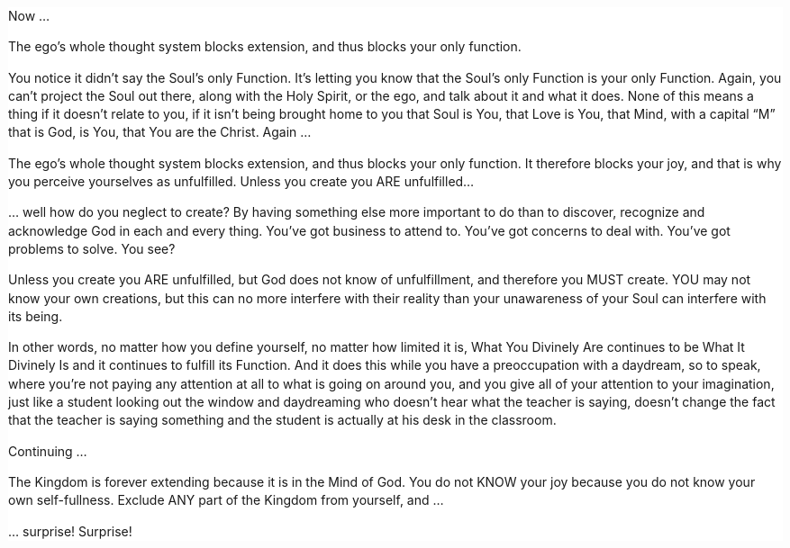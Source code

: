 Now &hellip;

<div markdown="1" class="well book">
The ego&rsquo;s whole thought system blocks extension, and thus blocks
your only function.
</div>

You notice it didn&rsquo;t say the Soul&rsquo;s only Function.
It&rsquo;s letting you know that the Soul&rsquo;s only Function is your
only Function. Again, you can&rsquo;t project the Soul out there, along
with the Holy Spirit, or the ego, and talk about it and what it does.
None of this means a thing if it doesn&rsquo;t relate to you, if it
isn&rsquo;t being brought home to you that Soul is You, that Love is
You, that Mind, with a capital &ldquo;M&rdquo; that is God, is You, that
You are the Christ. Again &hellip;

<div markdown="1" class="well book">
The ego&rsquo;s whole thought system blocks extension, and thus blocks
your only function. It therefore blocks your joy, and that is why you
perceive yourselves as unfulfilled. Unless you create you ARE
unfulfilled&hellip;
</div>

&hellip; well how do you neglect to create? By having something else
more important to do than to discover, recognize and acknowledge God in
each and every thing. You&rsquo;ve got business to attend to.
You&rsquo;ve got concerns to deal with. You&rsquo;ve got problems to
solve. You see?

<div markdown="1" class="well book">
Unless you create you ARE unfulfilled, but God does not know of
unfulfillment, and therefore you MUST create. YOU may not know your own
creations, but this can no more interfere with their reality than your
unawareness of your Soul can interfere with its being.
</div>

In other words, no matter how you define yourself, no matter how limited
it is, What You Divinely Are continues to be What It Divinely Is and it
continues to fulfill its Function. And it does this while you have a
preoccupation with a daydream, so to speak, where you&rsquo;re not
paying any attention at all to what is going on around you, and you give
all of your attention to your imagination, just like a student looking
out the window and daydreaming who doesn&rsquo;t hear what the teacher
is saying, doesn&rsquo;t change the fact that the teacher is saying
something and the student is actually at his desk in the classroom.

Continuing &hellip;

<div markdown="1" class="well book">
The Kingdom is forever extending because it is in the Mind of God. You
do not KNOW your joy because you do not know your own self-fullness.
Exclude ANY part of the Kingdom from yourself, and &hellip;
</div>

&hellip; surprise! Surprise!
